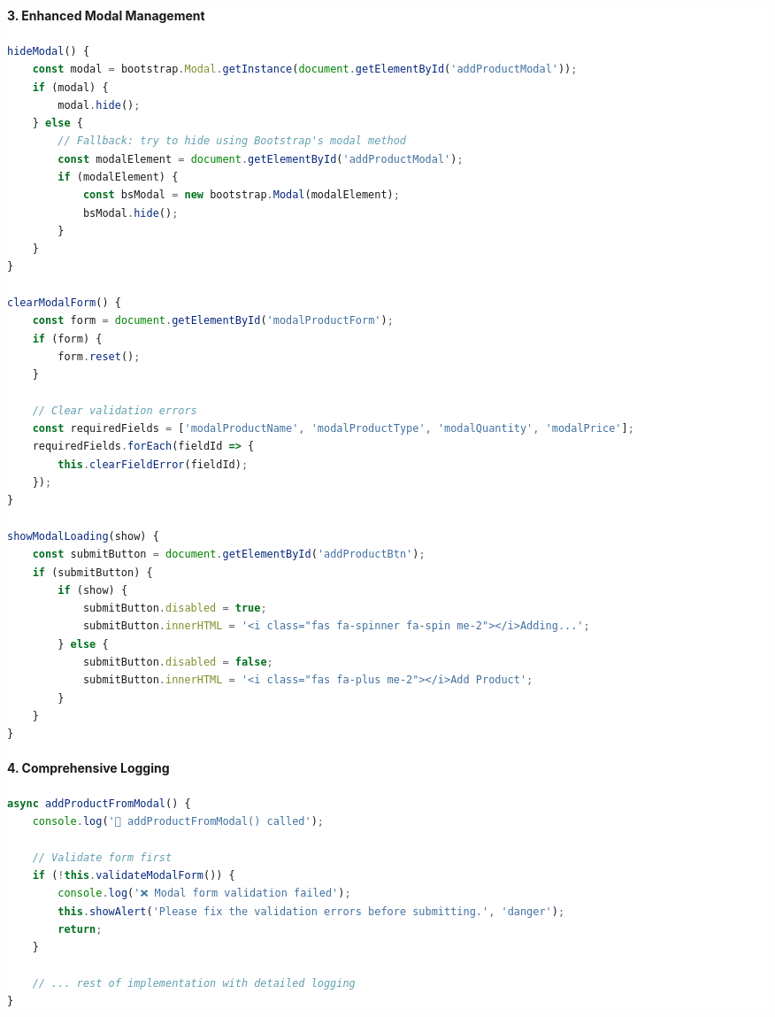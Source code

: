 #### 3. Enhanced Modal Management
```javascript
hideModal() {
    const modal = bootstrap.Modal.getInstance(document.getElementById('addProductModal'));
    if (modal) {
        modal.hide();
    } else {
        // Fallback: try to hide using Bootstrap's modal method
        const modalElement = document.getElementById('addProductModal');
        if (modalElement) {
            const bsModal = new bootstrap.Modal(modalElement);
            bsModal.hide();
        }
    }
}

clearModalForm() {
    const form = document.getElementById('modalProductForm');
    if (form) {
        form.reset();
    }
    
    // Clear validation errors
    const requiredFields = ['modalProductName', 'modalProductType', 'modalQuantity', 'modalPrice'];
    requiredFields.forEach(fieldId => {
        this.clearFieldError(fieldId);
    });
}

showModalLoading(show) {
    const submitButton = document.getElementById('addProductBtn');
    if (submitButton) {
        if (show) {
            submitButton.disabled = true;
            submitButton.innerHTML = '<i class="fas fa-spinner fa-spin me-2"></i>Adding...';
        } else {
            submitButton.disabled = false;
            submitButton.innerHTML = '<i class="fas fa-plus me-2"></i>Add Product';
        }
    }
}
```

#### 4. Comprehensive Logging
```javascript
async addProductFromModal() {
    console.log('🚀 addProductFromModal() called');
    
    // Validate form first
    if (!this.validateModalForm()) {
        console.log('❌ Modal form validation failed');
        this.showAlert('Please fix the validation errors before submitting.', 'danger');
        return;
    }
    
    // ... rest of implementation with detailed logging
}
```
